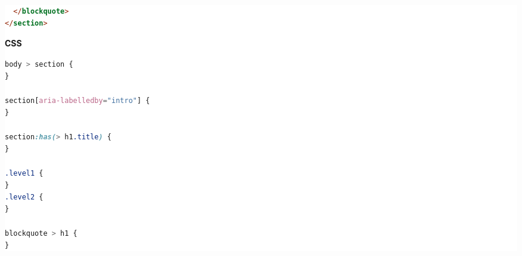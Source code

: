 ```html
  </blockquote>
</section>
```

**CSS**

```css
body > section {
}

section[aria-labelledby="intro"] {
}

section:has(> h1.title) {
}

.level1 {
}
.level2 {
}

blockquote > h1 {
}
```


[^1]: [VFM](https://github.com/vivliostyle/vfm)
[^イシュー]: [イシュー](https://github.com/vivliostyle/vfm/issues)